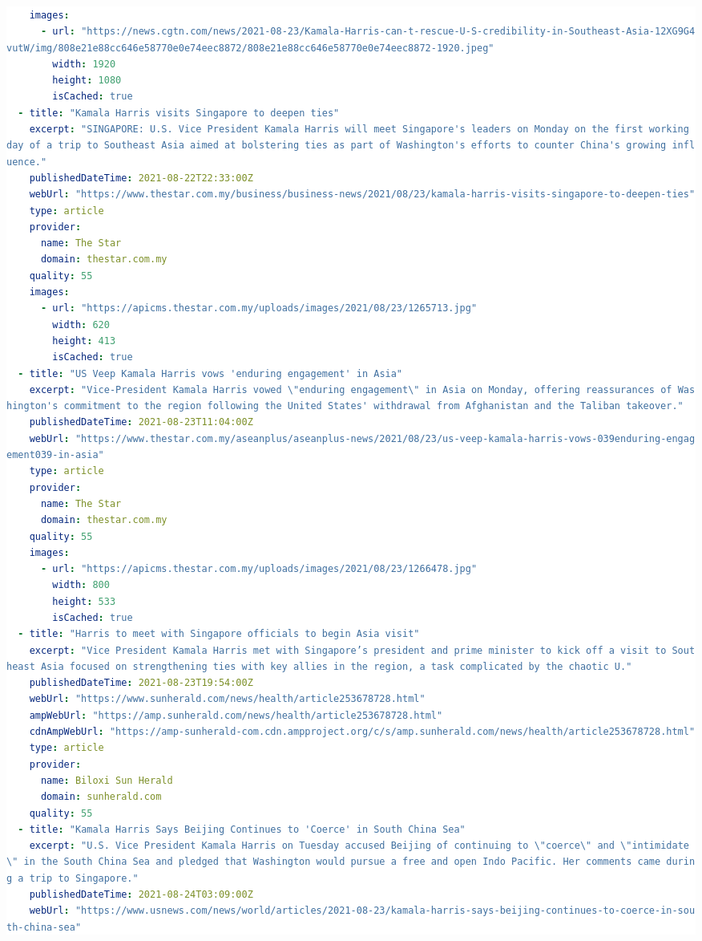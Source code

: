 ```yaml
    images:
      - url: "https://news.cgtn.com/news/2021-08-23/Kamala-Harris-can-t-rescue-U-S-credibility-in-Southeast-Asia-12XG9G4vutW/img/808e21e88cc646e58770e0e74eec8872/808e21e88cc646e58770e0e74eec8872-1920.jpeg"
        width: 1920
        height: 1080
        isCached: true
  - title: "Kamala Harris visits Singapore to deepen ties"
    excerpt: "SINGAPORE: U.S. Vice President Kamala Harris will meet Singapore's leaders on Monday on the first working day of a trip to Southeast Asia aimed at bolstering ties as part of Washington's efforts to counter China's growing influence."
    publishedDateTime: 2021-08-22T22:33:00Z
    webUrl: "https://www.thestar.com.my/business/business-news/2021/08/23/kamala-harris-visits-singapore-to-deepen-ties"
    type: article
    provider:
      name: The Star
      domain: thestar.com.my
    quality: 55
    images:
      - url: "https://apicms.thestar.com.my/uploads/images/2021/08/23/1265713.jpg"
        width: 620
        height: 413
        isCached: true
  - title: "US Veep Kamala Harris vows 'enduring engagement' in Asia"
    excerpt: "Vice-President Kamala Harris vowed \"enduring engagement\" in Asia on Monday, offering reassurances of Washington's commitment to the region following the United States' withdrawal from Afghanistan and the Taliban takeover."
    publishedDateTime: 2021-08-23T11:04:00Z
    webUrl: "https://www.thestar.com.my/aseanplus/aseanplus-news/2021/08/23/us-veep-kamala-harris-vows-039enduring-engagement039-in-asia"
    type: article
    provider:
      name: The Star
      domain: thestar.com.my
    quality: 55
    images:
      - url: "https://apicms.thestar.com.my/uploads/images/2021/08/23/1266478.jpg"
        width: 800
        height: 533
        isCached: true
  - title: "Harris to meet with Singapore officials to begin Asia visit"
    excerpt: "Vice President Kamala Harris met with Singapore’s president and prime minister to kick off a visit to Southeast Asia focused on strengthening ties with key allies in the region, a task complicated by the chaotic U."
    publishedDateTime: 2021-08-23T19:54:00Z
    webUrl: "https://www.sunherald.com/news/health/article253678728.html"
    ampWebUrl: "https://amp.sunherald.com/news/health/article253678728.html"
    cdnAmpWebUrl: "https://amp-sunherald-com.cdn.ampproject.org/c/s/amp.sunherald.com/news/health/article253678728.html"
    type: article
    provider:
      name: Biloxi Sun Herald
      domain: sunherald.com
    quality: 55
  - title: "Kamala Harris Says Beijing Continues to 'Coerce' in South China Sea"
    excerpt: "U.S. Vice President Kamala Harris on Tuesday accused Beijing of continuing to \"coerce\" and \"intimidate\" in the South China Sea and pledged that Washington would pursue a free and open Indo Pacific. Her comments came during a trip to Singapore."
    publishedDateTime: 2021-08-24T03:09:00Z
    webUrl: "https://www.usnews.com/news/world/articles/2021-08-23/kamala-harris-says-beijing-continues-to-coerce-in-south-china-sea"
```
